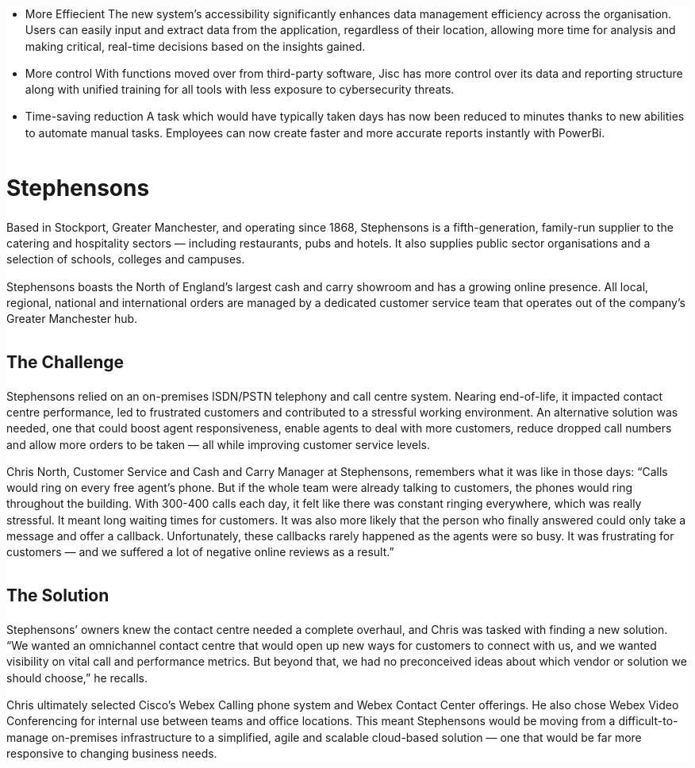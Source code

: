 - More Effiecient
The new system’s accessibility significantly enhances data management efficiency across the organisation. Users can easily input and extract data from the application, regardless of their location, allowing more time for analysis and making critical, real-time decisions based on the insights gained.

- More control
With functions moved over from third-party software, Jisc has more control over its data and reporting structure along with unified training for all tools with less exposure to cybersecurity threats.

- Time-saving reduction
A task which would have typically taken days has now been reduced to minutes thanks to new abilities to automate manual tasks. Employees can now create faster and more accurate reports instantly with PowerBi.

# Stephensons

Based in Stockport, Greater Manchester, and operating since 1868, Stephensons is a fifth-generation, family-run supplier to the catering and hospitality sectors — including restaurants, pubs and hotels. It also supplies public sector organisations and a selection of schools, colleges and campuses.

Stephensons boasts the North of England’s largest cash and carry showroom and has a growing online presence. All local, regional, national and international orders are managed by a dedicated customer service team that operates out of the company’s Greater Manchester hub. 


## The Challenge

Stephensons relied on an on-premises ISDN/PSTN telephony and call centre system. Nearing end-of-life, it impacted contact centre performance, led to frustrated customers and contributed to a stressful working environment. An alternative solution was needed, one that could boost agent responsiveness, enable agents to deal with more customers, reduce dropped call numbers and allow more orders to be taken — all while improving customer service levels.

Chris North, Customer Service and Cash and Carry Manager at Stephensons, remembers what it was like in those days: “Calls would ring on every free agent’s phone. But if the whole team were already talking to customers, the phones would ring throughout the building. With 300-400 calls each day, it felt like there was constant ringing everywhere, which was really stressful. It meant long waiting times for customers. It was also more likely that the person who finally answered could only take a message and offer a callback. Unfortunately, these callbacks rarely happened as the agents were so busy. It was frustrating for customers — and we suffered a lot of negative online reviews as a result.”

## The Solution 

Stephensons’ owners knew the contact centre needed a complete overhaul, and Chris was tasked with finding a new solution. “We wanted an omnichannel contact centre that would open up new ways for customers to connect with us, and we wanted visibility on vital call and performance metrics. But beyond that, we had no preconceived ideas about which vendor or solution we should choose,” he recalls.

Chris ultimately selected Cisco’s Webex Calling phone system and Webex Contact Center offerings. He also chose Webex Video Conferencing for internal use between teams and office locations. This meant Stephensons would be moving from a difficult-to-manage on-premises infrastructure to a simplified, agile and scalable cloud-based solution — one that would be far more responsive to changing business needs.     
